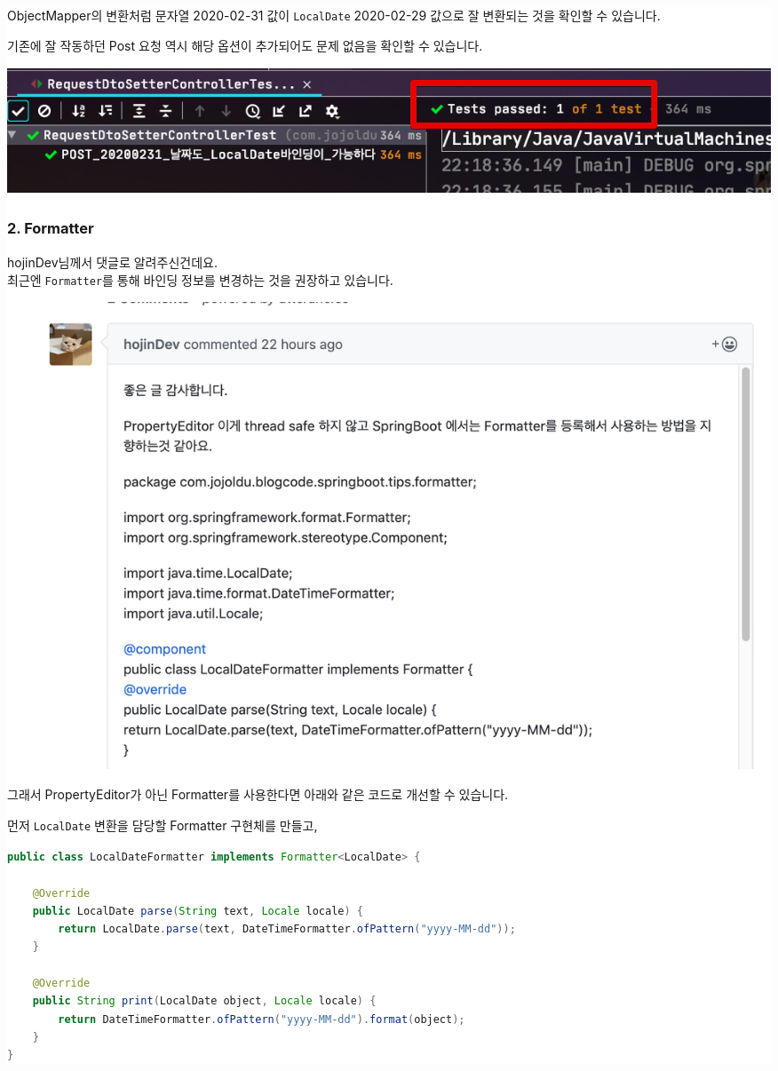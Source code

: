 ObjectMapper의 변환처럼 문자열 2020-02-31 값이 ```LocalDate``` 2020-02-29 값으로 잘 변환되는 것을 확인할 수 있습니다.  
  
기존에 잘 작동하던 Post 요청 역시 해당 옵션이 추가되어도 문제 없음을 확인할 수 있습니다.

![post4](./images/post4.png)


### 2. Formatter 

hojinDev님께서 댓글로 알려주신건데요.  
최근엔 ```Formatter```를 통해 바인딩 정보를 변경하는 것을 권장하고 있습니다.

![hojindev](./images/hojindev.png)

그래서 PropertyEditor가 아닌 Formatter를 사용한다면 아래와 같은 코드로 개선할 수 있습니다.  
  
먼저 ```LocalDate``` 변환을 담당할 Formatter 구현체를 만들고,

```java
public class LocalDateFormatter implements Formatter<LocalDate> {

    @Override
    public LocalDate parse(String text, Locale locale) {
        return LocalDate.parse(text, DateTimeFormatter.ofPattern("yyyy-MM-dd"));
    }

    @Override
    public String print(LocalDate object, Locale locale) {
        return DateTimeFormatter.ofPattern("yyyy-MM-dd").format(object);
    }
}
```
